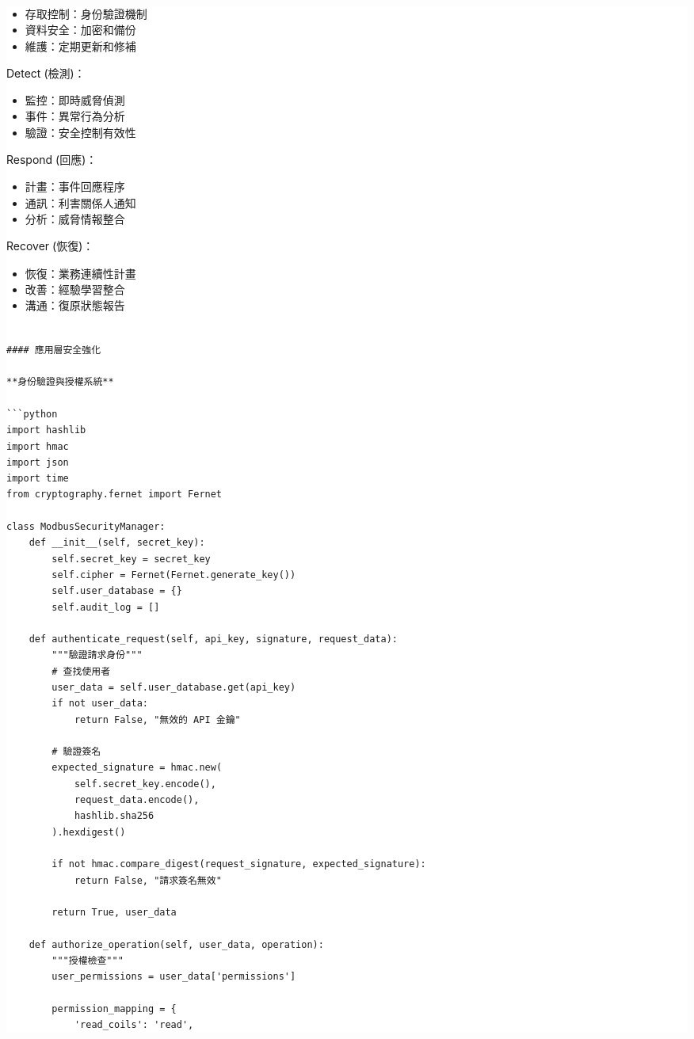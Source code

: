 - 存取控制：身份驗證機制
- 資料安全：加密和備份
- 維護：定期更新和修補

Detect (檢測)：

- 監控：即時威脅偵測
- 事件：異常行為分析
- 驗證：安全控制有效性

Respond (回應)：

- 計畫：事件回應程序
- 通訊：利害關係人通知
- 分析：威脅情報整合

Recover (恢復)：

- 恢復：業務連續性計畫
- 改善：經驗學習整合
- 溝通：復原狀態報告

````

#### 應用層安全強化

**身份驗證與授權系統**

```python
import hashlib
import hmac
import json
import time
from cryptography.fernet import Fernet

class ModbusSecurityManager:
    def __init__(self, secret_key):
        self.secret_key = secret_key
        self.cipher = Fernet(Fernet.generate_key())
        self.user_database = {}
        self.audit_log = []

    def authenticate_request(self, api_key, signature, request_data):
        """驗證請求身份"""
        # 查找使用者
        user_data = self.user_database.get(api_key)
        if not user_data:
            return False, "無效的 API 金鑰"

        # 驗證簽名
        expected_signature = hmac.new(
            self.secret_key.encode(),
            request_data.encode(),
            hashlib.sha256
        ).hexdigest()

        if not hmac.compare_digest(request_signature, expected_signature):
            return False, "請求簽名無效"

        return True, user_data

    def authorize_operation(self, user_data, operation):
        """授權檢查"""
        user_permissions = user_data['permissions']

        permission_mapping = {
            'read_coils': 'read',
````